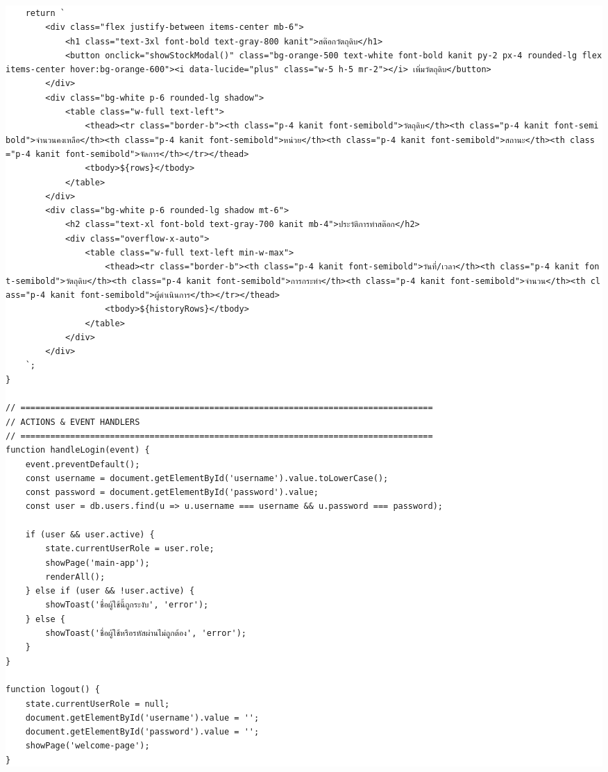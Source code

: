         return `
            <div class="flex justify-between items-center mb-6">
                <h1 class="text-3xl font-bold text-gray-800 kanit">สต๊อกวัตถุดิบ</h1>
                <button onclick="showStockModal()" class="bg-orange-500 text-white font-bold kanit py-2 px-4 rounded-lg flex items-center hover:bg-orange-600"><i data-lucide="plus" class="w-5 h-5 mr-2"></i> เพิ่มวัตถุดิบ</button>
            </div>
            <div class="bg-white p-6 rounded-lg shadow">
                <table class="w-full text-left">
                    <thead><tr class="border-b"><th class="p-4 kanit font-semibold">วัตถุดิบ</th><th class="p-4 kanit font-semibold">จำนวนคงเหลือ</th><th class="p-4 kanit font-semibold">หน่วย</th><th class="p-4 kanit font-semibold">สถานะ</th><th class="p-4 kanit font-semibold">จัดการ</th></tr></thead>
                    <tbody>${rows}</tbody>
                </table>
            </div>
            <div class="bg-white p-6 rounded-lg shadow mt-6">
                <h2 class="text-xl font-bold text-gray-700 kanit mb-4">ประวัติการทำสต๊อก</h2>
                <div class="overflow-x-auto">
                    <table class="w-full text-left min-w-max">
                        <thead><tr class="border-b"><th class="p-4 kanit font-semibold">วันที่/เวลา</th><th class="p-4 kanit font-semibold">วัตถุดิบ</th><th class="p-4 kanit font-semibold">การกระทำ</th><th class="p-4 kanit font-semibold">จำนวน</th><th class="p-4 kanit font-semibold">ผู้ดำเนินการ</th></tr></thead>
                        <tbody>${historyRows}</tbody>
                    </table>
                </div>
            </div>
        `;
    }

    // ===================================================================================
    // ACTIONS & EVENT HANDLERS
    // ===================================================================================
    function handleLogin(event) {
        event.preventDefault();
        const username = document.getElementById('username').value.toLowerCase();
        const password = document.getElementById('password').value;
        const user = db.users.find(u => u.username === username && u.password === password);

        if (user && user.active) {
            state.currentUserRole = user.role;
            showPage('main-app');
            renderAll();
        } else if (user && !user.active) {
            showToast('ชื่อผู้ใช้นี้ถูกระงับ', 'error');
        } else {
            showToast('ชื่อผู้ใช้หรือรหัสผ่านไม่ถูกต้อง', 'error');
        }
    }

    function logout() {
        state.currentUserRole = null;
        document.getElementById('username').value = '';
        document.getElementById('password').value = '';
        showPage('welcome-page');
    }
